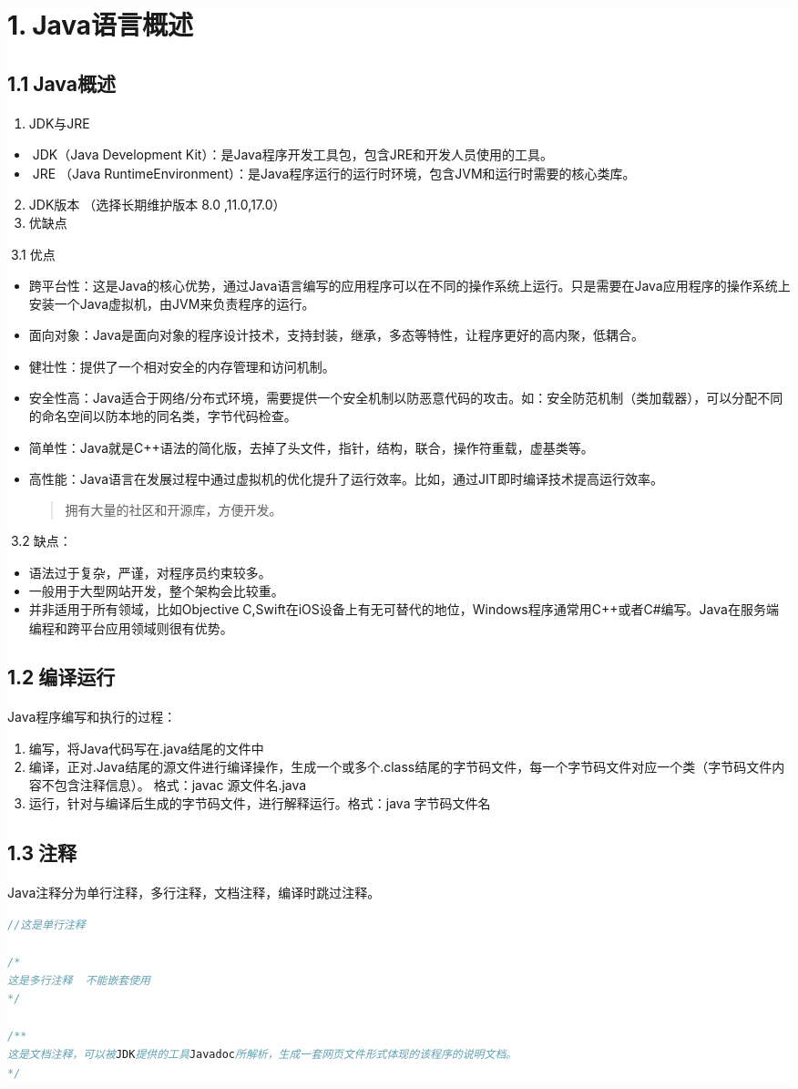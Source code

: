 # 1. Java语言概述

## 1.1 Java概述

1. JDK与JRE

- ​	JDK（Java Development Kit）：是Java程序开发工具包，包含JRE和开发人员使用的工具。
- ​	JRE （Java RuntimeEnvironment）：是Java程序运行的运行时环境，包含JVM和运行时需要的核心类库。

2. JDK版本  （选择长期维护版本 8.0 ,11.0,17.0）
3. 优缺点

​	3.1 优点

- 跨平台性：这是Java的核心优势，通过Java语言编写的应用程序可以在不同的操作系统上运行。只是需要在Java应用程序的操作系统上安装一个Java虚拟机，由JVM来负责程序的运行。

- 面向对象：Java是面向对象的程序设计技术，支持封装，继承，多态等特性，让程序更好的高内聚，低耦合。

- 健壮性：提供了一个相对安全的内存管理和访问机制。

- 安全性高：Java适合于网络/分布式环境，需要提供一个安全机制以防恶意代码的攻击。如：安全防范机制（类加载器），可以分配不同的命名空间以防本地的同名类，字节代码检查。

- 简单性：Java就是C++语法的简化版，去掉了头文件，指针，结构，联合，操作符重载，虚基类等。

- 高性能：Java语言在发展过程中通过虚拟机的优化提升了运行效率。比如，通过JIT即时编译技术提高运行效率。

  >拥有大量的社区和开源库，方便开发。

​	3.2 缺点：

- 语法过于复杂，严谨，对程序员约束较多。
- 一般用于大型网站开发，整个架构会比较重。
- 并非适用于所有领域，比如Objective C,Swift在iOS设备上有无可替代的地位，Windows程序通常用C++或者C#编写。Java在服务端编程和跨平台应用领域则很有优势。

## 1.2 编译运行

Java程序编写和执行的过程：

1. 编写，将Java代码写在.java结尾的文件中
2. 编译，正对.Java结尾的源文件进行编译操作，生成一个或多个.class结尾的字节码文件，每一个字节码文件对应一个类（字节码文件内容不包含注释信息）。  格式：javac 源文件名.java
3. 运行，针对与编译后生成的字节码文件，进行解释运行。格式：java 字节码文件名

## 1.3 注释

Java注释分为单行注释，多行注释，文档注释，编译时跳过注释。

```Java
//这是单行注释

/*
这是多行注释	不能嵌套使用
*/

/**
这是文档注释，可以被JDK提供的工具Javadoc所解析，生成一套网页文件形式体现的该程序的说明文档。
*/
```
